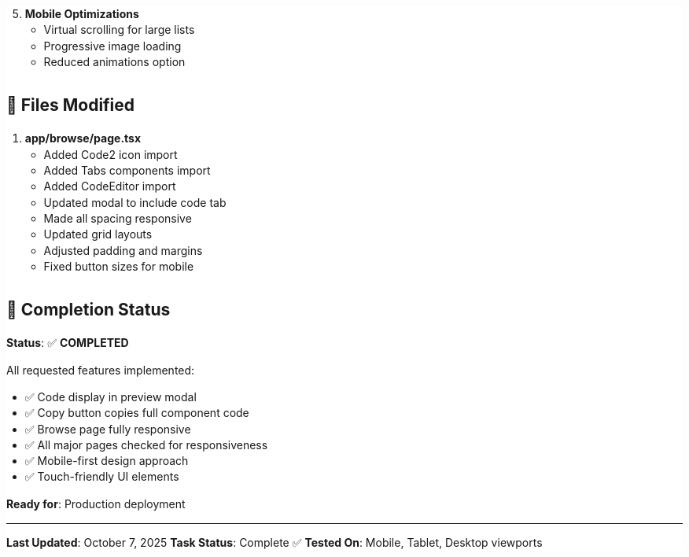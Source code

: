 5. **Mobile Optimizations**
   - Virtual scrolling for large lists
   - Progressive image loading
   - Reduced animations option

## 📄 Files Modified

1. **app/browse/page.tsx**
   - Added Code2 icon import
   - Added Tabs components import
   - Added CodeEditor import
   - Updated modal to include code tab
   - Made all spacing responsive
   - Updated grid layouts
   - Adjusted padding and margins
   - Fixed button sizes for mobile

## 🎉 Completion Status

**Status**: ✅ **COMPLETED**

All requested features implemented:
- ✅ Code display in preview modal
- ✅ Copy button copies full component code
- ✅ Browse page fully responsive
- ✅ All major pages checked for responsiveness
- ✅ Mobile-first design approach
- ✅ Touch-friendly UI elements

**Ready for**: Production deployment

---

**Last Updated**: October 7, 2025
**Task Status**: Complete ✅
**Tested On**: Mobile, Tablet, Desktop viewports

